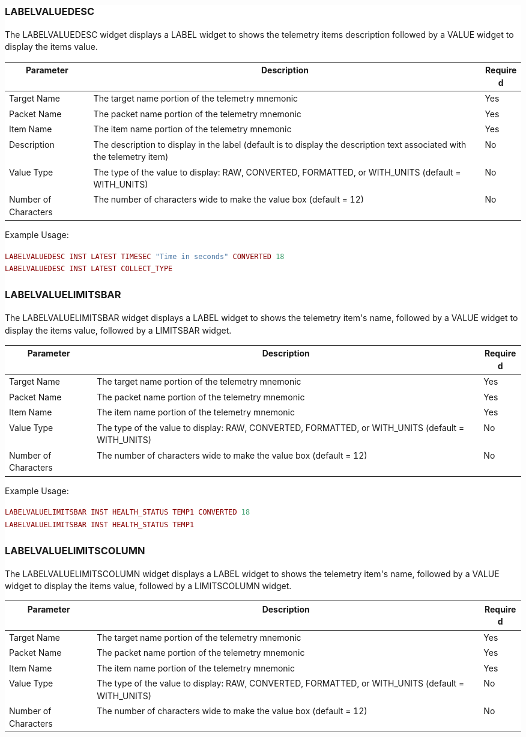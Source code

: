 ### LABELVALUEDESC

The LABELVALUEDESC widget displays a LABEL widget to shows the telemetry items description followed by a VALUE widget to display the items value.

| Parameter            | Description                                                                                                             | Required |
| -------------------- | ----------------------------------------------------------------------------------------------------------------------- | -------- |
| Target Name          | The target name portion of the telemetry mnemonic                                                                       | Yes      |
| Packet Name          | The packet name portion of the telemetry mnemonic                                                                       | Yes      |
| Item Name            | The item name portion of the telemetry mnemonic                                                                         | Yes      |
| Description          | The description to display in the label (default is to display the description text associated with the telemetry item) | No       |
| Value Type           | The type of the value to display: RAW, CONVERTED, FORMATTED, or WITH_UNITS (default = WITH_UNITS)                       | No       |
| Number of Characters | The number of characters wide to make the value box (default = 12)                                                      | No       |

Example Usage:


```ruby
LABELVALUEDESC INST LATEST TIMESEC "Time in seconds" CONVERTED 18
LABELVALUEDESC INST LATEST COLLECT_TYPE
```

### LABELVALUELIMITSBAR

The LABELVALUELIMITSBAR widget displays a LABEL widget to shows the telemetry item's name, followed by a VALUE widget to display the items value, followed by a LIMITSBAR widget.

| Parameter            | Description                                                                                       | Required |
| -------------------- | ------------------------------------------------------------------------------------------------- | -------- |
| Target Name          | The target name portion of the telemetry mnemonic                                                 | Yes      |
| Packet Name          | The packet name portion of the telemetry mnemonic                                                 | Yes      |
| Item Name            | The item name portion of the telemetry mnemonic                                                   | Yes      |
| Value Type           | The type of the value to display: RAW, CONVERTED, FORMATTED, or WITH_UNITS (default = WITH_UNITS) | No       |
| Number of Characters | The number of characters wide to make the value box (default = 12)                                | No       |

Example Usage:


```ruby
LABELVALUELIMITSBAR INST HEALTH_STATUS TEMP1 CONVERTED 18
LABELVALUELIMITSBAR INST HEALTH_STATUS TEMP1
```

### LABELVALUELIMITSCOLUMN

The LABELVALUELIMITSCOLUMN widget displays a LABEL widget to shows the telemetry item's name, followed by a VALUE widget to display the items value, followed by a LIMITSCOLUMN widget.

| Parameter            | Description                                                                                       | Required |
| -------------------- | ------------------------------------------------------------------------------------------------- | -------- |
| Target Name          | The target name portion of the telemetry mnemonic                                                 | Yes      |
| Packet Name          | The packet name portion of the telemetry mnemonic                                                 | Yes      |
| Item Name            | The item name portion of the telemetry mnemonic                                                   | Yes      |
| Value Type           | The type of the value to display: RAW, CONVERTED, FORMATTED, or WITH_UNITS (default = WITH_UNITS) | No       |
| Number of Characters | The number of characters wide to make the value box (default = 12)                                | No       |
